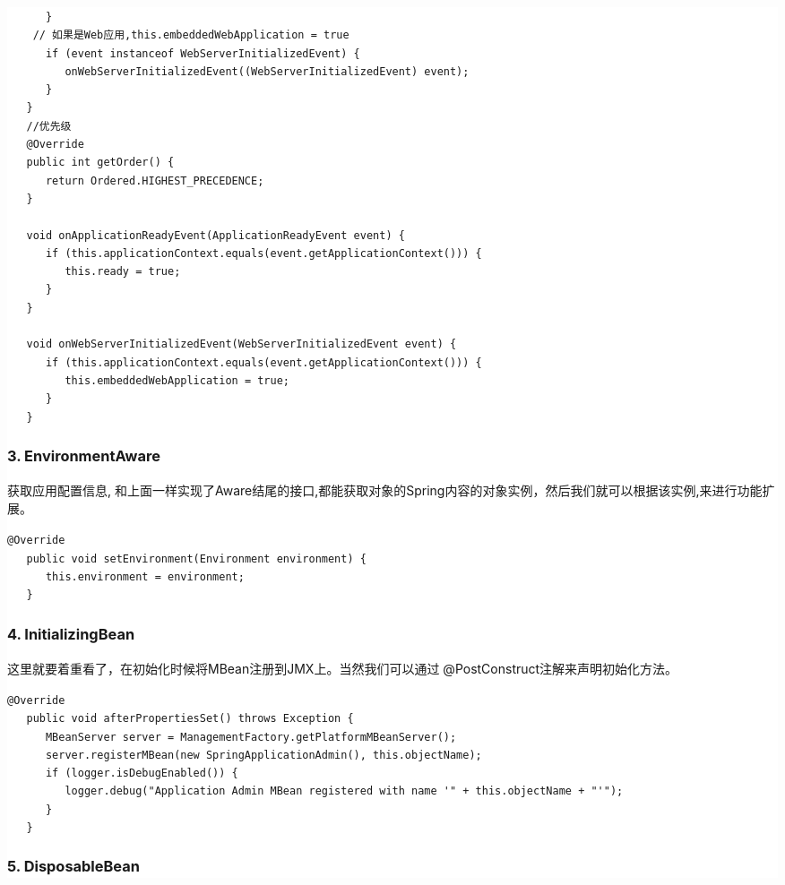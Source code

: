  ```
       }
     // 如果是Web应用,this.embeddedWebApplication = true
       if (event instanceof WebServerInitializedEvent) {
          onWebServerInitializedEvent((WebServerInitializedEvent) event);
       }
    }
    //优先级
    @Override
    public int getOrder() {
       return Ordered.HIGHEST_PRECEDENCE;
    }

    void onApplicationReadyEvent(ApplicationReadyEvent event) {
       if (this.applicationContext.equals(event.getApplicationContext())) {
          this.ready = true;
       }
    }

    void onWebServerInitializedEvent(WebServerInitializedEvent event) {
       if (this.applicationContext.equals(event.getApplicationContext())) {
          this.embeddedWebApplication = true;
       }
    }
 ```

 ### 3. EnvironmentAware

 获取应用配置信息, 和上面一样实现了Aware结尾的接口,都能获取对象的Spring内容的对象实例，然后我们就可以根据该实例,来进行功能扩展。

 ```
 @Override
    public void setEnvironment(Environment environment) {
       this.environment = environment;
    }
 ```

 ### 4. InitializingBean

 这里就要着重看了，在初始化时候将MBean注册到JMX上。当然我们可以通过 @PostConstruct注解来声明初始化方法。

 ```
 @Override
    public void afterPropertiesSet() throws Exception {
       MBeanServer server = ManagementFactory.getPlatformMBeanServer();
       server.registerMBean(new SpringApplicationAdmin(), this.objectName);
       if (logger.isDebugEnabled()) {
          logger.debug("Application Admin MBean registered with name '" + this.objectName + "'");
       }
    }
 ```

 ### 5. DisposableBean
